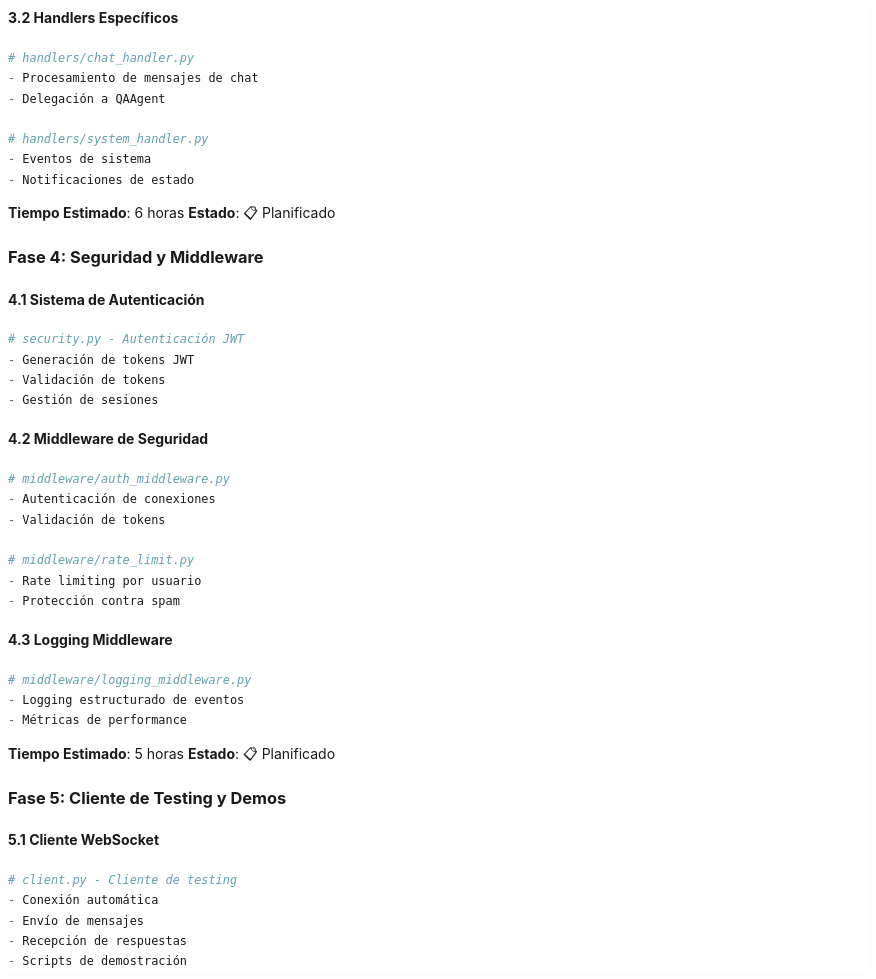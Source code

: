 #### 3.2 Handlers Específicos
```python
# handlers/chat_handler.py
- Procesamiento de mensajes de chat
- Delegación a QAAgent

# handlers/system_handler.py
- Eventos de sistema
- Notificaciones de estado
```

**Tiempo Estimado**: 6 horas
**Estado**: 📋 Planificado

### Fase 4: Seguridad y Middleware

#### 4.1 Sistema de Autenticación
```python
# security.py - Autenticación JWT
- Generación de tokens JWT
- Validación de tokens
- Gestión de sesiones
```

#### 4.2 Middleware de Seguridad
```python
# middleware/auth_middleware.py
- Autenticación de conexiones
- Validación de tokens

# middleware/rate_limit.py
- Rate limiting por usuario
- Protección contra spam
```

#### 4.3 Logging Middleware
```python
# middleware/logging_middleware.py
- Logging estructurado de eventos
- Métricas de performance
```

**Tiempo Estimado**: 5 horas
**Estado**: 📋 Planificado

### Fase 5: Cliente de Testing y Demos

#### 5.1 Cliente WebSocket
```python
# client.py - Cliente de testing
- Conexión automática
- Envío de mensajes
- Recepción de respuestas
- Scripts de demostración
```
